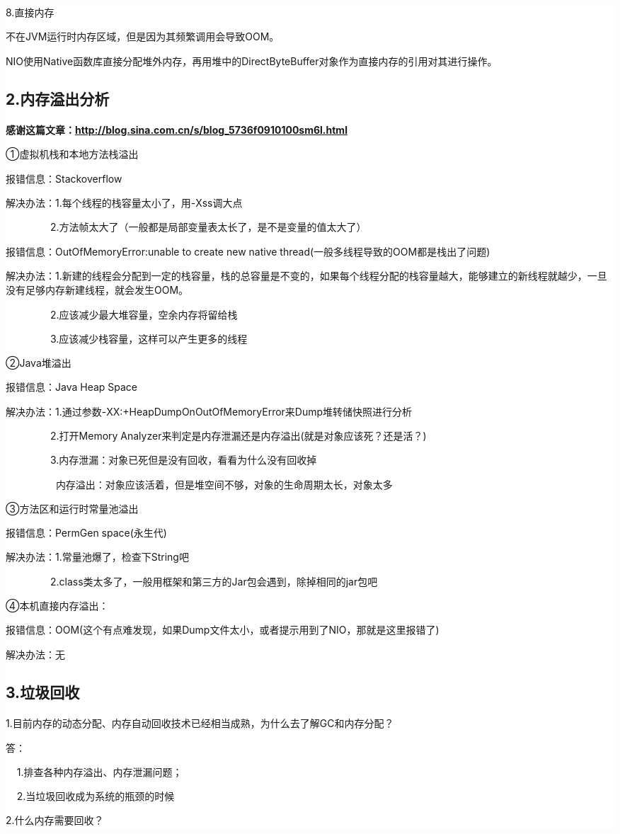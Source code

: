 8.直接内存

不在JVM运行时内存区域，但是因为其频繁调用会导致OOM。

NIO使用Native函数库直接分配堆外内存，再用堆中的DirectByteBuffer对象作为直接内存的引用对其进行操作。

## 2.内存溢出分析

**感谢这篇文章：http://blog.sina.com.cn/s/blog_5736f0910100sm6l.html**

①虚拟机栈和本地方法栈溢出

报错信息：Stackoverflow

解决办法：1.每个线程的栈容量太小了，用-Xss调大点

                2.方法帧太大了（一般都是局部变量表太长了，是不是变量的值太大了）

报错信息：OutOfMemoryError:unable to create new native thread(一般多线程导致的OOM都是栈出了问题)

解决办法：1.新建的线程会分配到一定的栈容量，栈的总容量是不变的，如果每个线程分配的栈容量越大，能够建立的新线程就越少，一旦没有足够内存新建线程，就会发生OOM。

                2.应该减少最大堆容量，空余内存将留给栈

                3.应该减少栈容量，这样可以产生更多的线程

②Java堆溢出

报错信息：Java Heap Space

解决办法：1.通过参数-XX:+HeapDumpOnOutOfMemoryError来Dump堆转储快照进行分析

                2.打开Memory Analyzer来判定是内存泄漏还是内存溢出(就是对象应该死？还是活？)

                3.内存泄漏：对象已死但是没有回收，看看为什么没有回收掉

                  内存溢出：对象应该活着，但是堆空间不够，对象的生命周期太长，对象太多

③方法区和运行时常量池溢出

报错信息：PermGen space(永生代)

解决办法：1.常量池爆了，检查下String吧

                2.class类太多了，一般用框架和第三方的Jar包会遇到，除掉相同的jar包吧

④本机直接内存溢出：

报错信息：OOM(这个有点难发现，如果Dump文件太小，或者提示用到了NIO，那就是这里报错了)

解决办法：无

## 3.垃圾回收

1.目前内存的动态分配、内存自动回收技术已经相当成熟，为什么去了解GC和内存分配？

答：

    1.排查各种内存溢出、内存泄漏问题；

    2.当垃圾回收成为系统的瓶颈的时候

2.什么内存需要回收？
